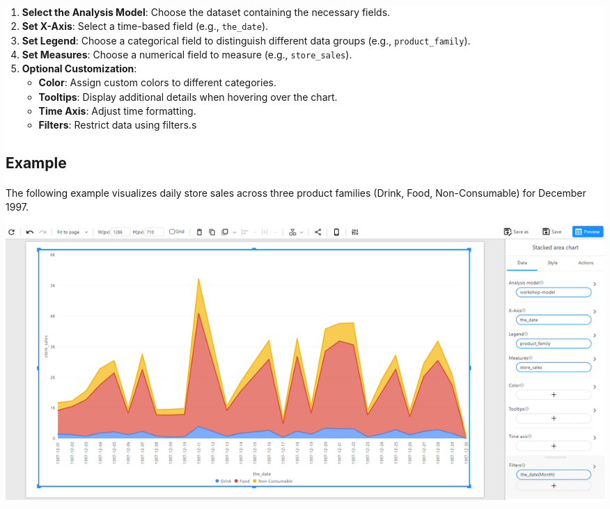 1. **Select the Analysis Model**: Choose the dataset containing the necessary fields.
2. **Set X-Axis**: Select a time-based field (e.g., `the_date`).
3. **Set Legend**: Choose a categorical field to distinguish different data groups (e.g., `product_family`).
4. **Set Measures**: Choose a numerical field to measure (e.g., `store_sales`).
5. **Optional Customization**:
   - **Color**: Assign custom colors to different categories.
   - **Tooltips**: Display additional details when hovering over the chart.
   - **Time Axis**: Adjust time formatting.
   - **Filters**: Restrict data using filters.s

## Example

The following example visualizes daily store sales across three product families (Drink, Food, Non-Consumable) for December 1997.

<div align="left"><img src="./../images/image-20250312201251797.png"  width="100%" /></div>
